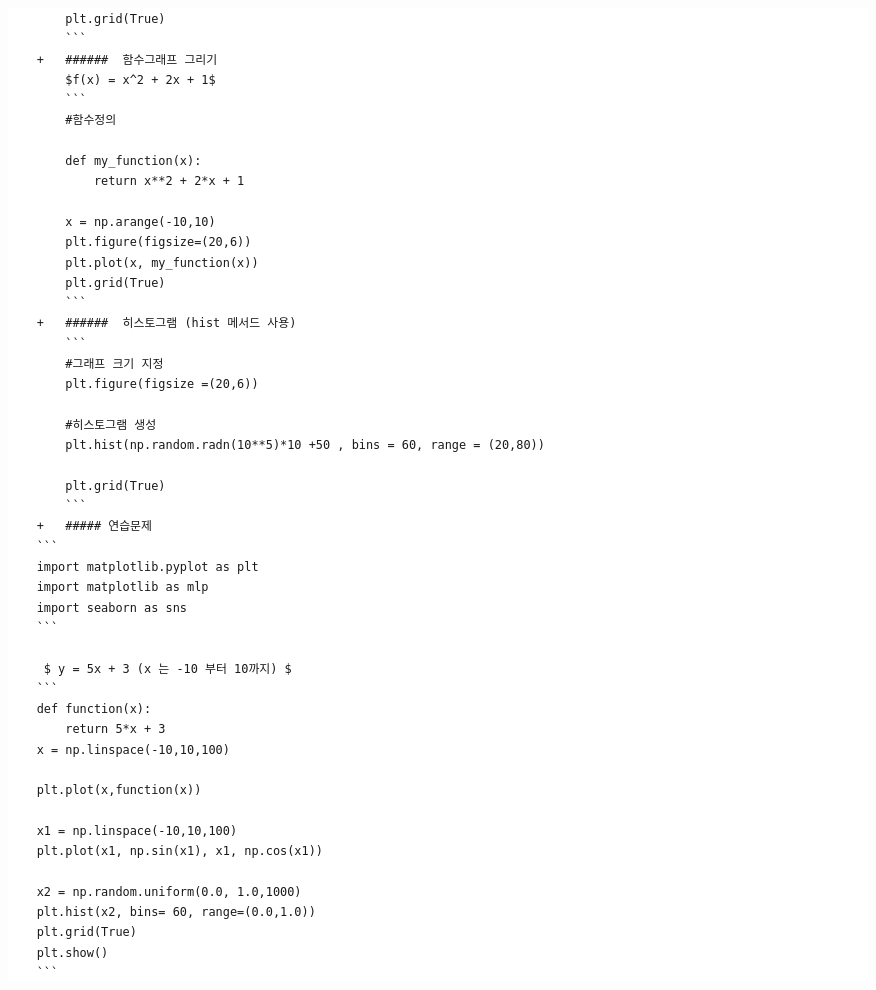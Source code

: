             plt.grid(True)
            ```
        +   ######  함수그래프 그리기
            $f(x) = x^2 + 2x + 1$
            ```
            #함수정의

            def my_function(x):
                return x**2 + 2*x + 1

            x = np.arange(-10,10)
            plt.figure(figsize=(20,6))
            plt.plot(x, my_function(x))
            plt.grid(True)
            ```
        +   ######  히스토그램 (hist 메서드 사용)
            ```
            #그래프 크기 지정
            plt.figure(figsize =(20,6))
            
            #히스토그램 생성
            plt.hist(np.random.radn(10**5)*10 +50 , bins = 60, range = (20,80))

            plt.grid(True)
            ```
        +   ##### 연습문제
        ```
        import matplotlib.pyplot as plt
        import matplotlib as mlp
        import seaborn as sns
        ```

         $ y = 5x + 3 (x 는 -10 부터 10까지) $
        ```
        def function(x):
            return 5*x + 3
        x = np.linspace(-10,10,100)

        plt.plot(x,function(x))

        x1 = np.linspace(-10,10,100)
        plt.plot(x1, np.sin(x1), x1, np.cos(x1))

        x2 = np.random.uniform(0.0, 1.0,1000)
        plt.hist(x2, bins= 60, range=(0.0,1.0))
        plt.grid(True)
        plt.show()
        ```



   
    
        
        






